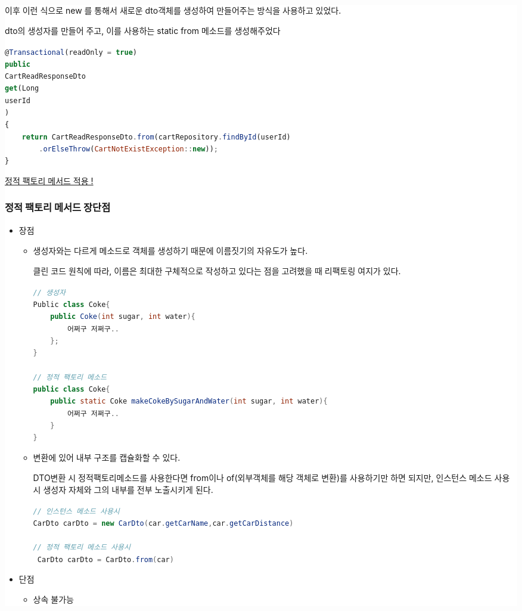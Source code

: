 이후 이런 식으로 new 를 통해서 새로운 dto객체를 생성하여 만들어주는 방식을 사용하고 있었다.

dto의 생성자를 만들어 주고, 이를 사용하는 static from 메소드를 생성해주었다

```jsx
@Transactional(readOnly = true)
public
CartReadResponseDto
get(Long
userId
)
{
    return CartReadResponseDto.from(cartRepository.findById(userId)
        .orElseThrow(CartNotExistException::new));
}
```

[정적 팩토리 메서드 적용 !](https://velog.io/@gnoesnooj/정적-팩토리-메서드-적용)

### 정적 팩토리 메서드 장단점

- 장점
    - 생성자와는 다르게 메소드로 객체를 생성하기 때문에 이름짓기의 자유도가 높다.

      클린 코드 원칙에 따라, 이름은 최대한 구체적으로 작성하고 있다는 점을 고려했을 때 리팩토링 여지가 있다.

        ```java
        // 생성자
        Public class Coke{
            public Coke(int sugar, int water){
                어쩌구 저쩌구..
            };
        }
        
        // 정적 팩토리 메소드
        public class Coke{
            public static Coke makeCokeBySugarAndWater(int sugar, int water){
                어쩌구 저쩌구..
            }
        }
        ```

    - 변환에 있어 내부 구조를 캡슐화할 수 있다.

      DTO변환 시 정적팩토리메소드를 사용한다면 from이나 of(외부객체를 해당 객체로 변환)를 사용하기만 하면 되지만, 인스턴스 메소드 사용시 생성자 자체와 그의 내부를 전부 노출시키게 된다.

        ```java
        // 인스턴스 메소드 사용시
        CarDto carDto = new CarDto(car.getCarName,car.getCarDistance)
        
        // 정적 팩토리 메소드 사용시
         CarDto carDto = CarDto.from(car)
        ```

- 단점
    - 상속 불가능
